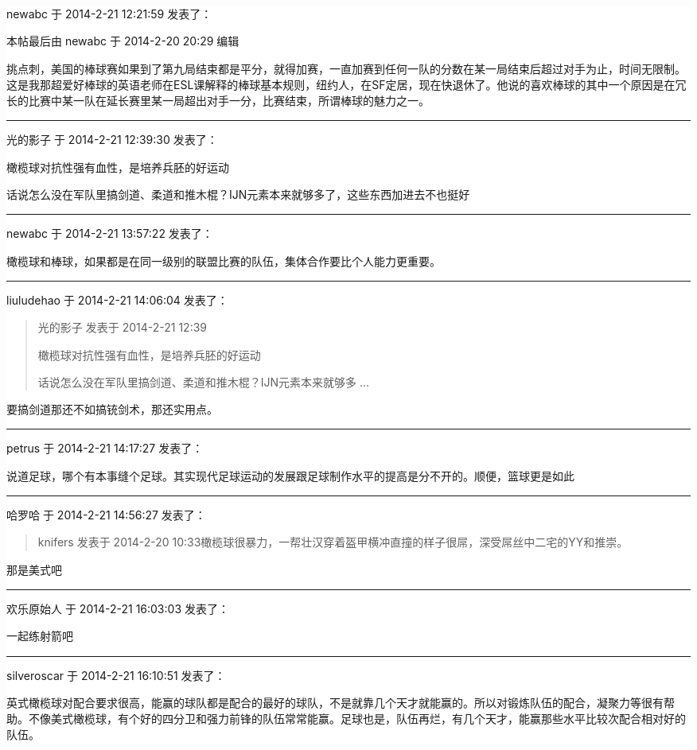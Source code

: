 newabc 于 2014-2-21 12:21:59 发表了：

本帖最后由 newabc 于 2014-2-20 20:29 编辑 

挑点刺，美国的棒球赛如果到了第九局结束都是平分，就得加赛，一直加赛到任何一队的分数在某一局结束后超过对手为止，时间无限制。这是我那超爱好棒球的英语老师在ESL课解释的棒球基本规则，纽约人，在SF定居，现在快退休了。他说的喜欢棒球的其中一个原因是在冗长的比赛中某一队在延长赛里某一局超出对手一分，比赛结束，所谓棒球的魅力之一。

---------

光的影子 于 2014-2-21 12:39:30 发表了：

橄榄球对抗性强有血性，是培养兵胚的好运动

话说怎么没在军队里搞剑道、柔道和推木棍？IJN元素本来就够多了，这些东西加进去不也挺好

---------

newabc 于 2014-2-21 13:57:22 发表了：

橄榄球和棒球，如果都是在同一级别的联盟比赛的队伍，集体合作要比个人能力更重要。

---------

liuludehao 于 2014-2-21 14:06:04 发表了：

> 光的影子 发表于 2014-2-21 12:39
> 
> 橄榄球对抗性强有血性，是培养兵胚的好运动
> 
> 话说怎么没在军队里搞剑道、柔道和推木棍？IJN元素本来就够多 ...



要搞剑道那还不如搞铳剑术，那还实用点。

---------

petrus 于 2014-2-21 14:17:27 发表了：

说道足球，哪个有本事缝个足球。其实现代足球运动的发展跟足球制作水平的提高是分不开的。顺便，篮球更是如此

---------

哈罗哈 于 2014-2-21 14:56:27 发表了：

> knifers 发表于 2014-2-20 10:33橄榄球很暴力，一帮壮汉穿着盔甲横冲直撞的样子很屌，深受屌丝中二宅的YY和推崇。



那是美式吧

---------

欢乐原始人 于 2014-2-21 16:03:03 发表了：

一起练射箭吧

---------

silveroscar 于 2014-2-21 16:10:51 发表了：

英式橄榄球对配合要求很高，能赢的球队都是配合的最好的球队，不是就靠几个天才就能赢的。所以对锻炼队伍的配合，凝聚力等很有帮助。不像美式橄榄球，有个好的四分卫和强力前锋的队伍常常能赢。足球也是，队伍再烂，有几个天才，能赢那些水平比较次配合相对好的队伍。
